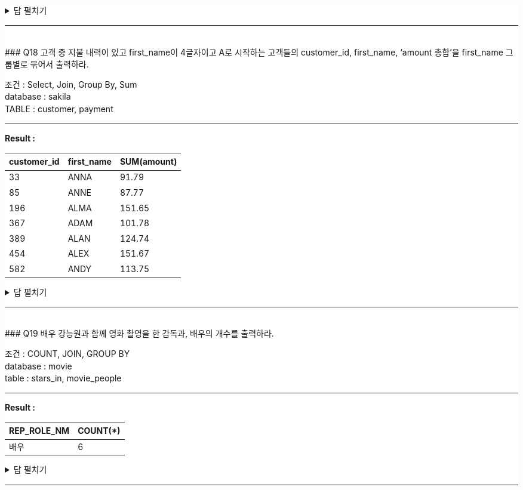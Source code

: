<details><summary>답 펼치기</summary></details>

---

<br/>
### Q18
고객 중 지불 내력이 있고 first_name이 4글자이고 A로 시작하는 고객들의 customer_id, first_name, ‘amount 총합’을 first_name 그룹별로 묶어서 출력하라.

조건 : Select, Join, Group By, Sum  
database : sakila  
TABLE : customer, payment

---

**Result :**

| customer_id | first_name | SUM(amount) |
| ----------- | ---------- | ----------- |
| 33          | ANNA       | 91.79       |
| 85          | ANNE       | 87.77       |
| 196         | ALMA       | 151.65      |
| 367         | ADAM       | 101.78      |
| 389         | ALAN       | 124.74      |
| 454         | ALEX       | 151.67      |
| 582         | ANDY       | 113.75      |

<details><summary>답 펼치기</summary></details>

---

<br/>
### Q19
배우 강능원과 함께 영화 촬영을 한 감독과, 배우의 개수를 출력하라.

조건 : COUNT, JOIN, GROUP BY  
database : movie  
table : stars_in, movie_people

---

**Result :**

| REP_ROLE_NM | COUNT(\*) |
| ----------- | --------- |
| 배우        | 6         |

<details><summary>답 펼치기</summary></details>

---
